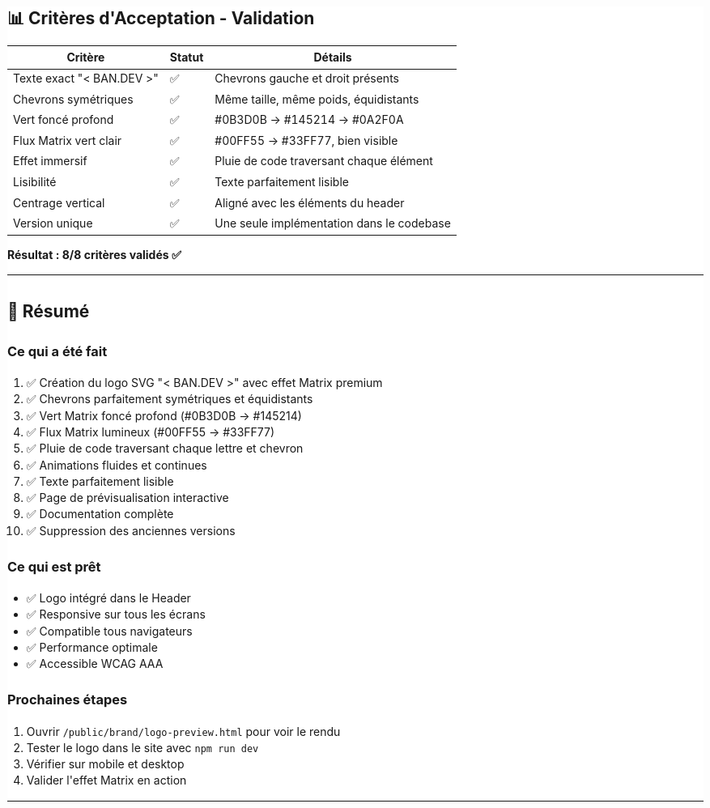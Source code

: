 
## 📊 Critères d'Acceptation - Validation

| Critère | Statut | Détails |
|---------|--------|---------|
| Texte exact "< BAN.DEV >" | ✅ | Chevrons gauche et droit présents |
| Chevrons symétriques | ✅ | Même taille, même poids, équidistants |
| Vert foncé profond | ✅ | #0B3D0B → #145214 → #0A2F0A |
| Flux Matrix vert clair | ✅ | #00FF55 → #33FF77, bien visible |
| Effet immersif | ✅ | Pluie de code traversant chaque élément |
| Lisibilité | ✅ | Texte parfaitement lisible |
| Centrage vertical | ✅ | Aligné avec les éléments du header |
| Version unique | ✅ | Une seule implémentation dans le codebase |

**Résultat : 8/8 critères validés ✅**

---

## 🎉 Résumé

### Ce qui a été fait
1. ✅ Création du logo SVG "< BAN.DEV >" avec effet Matrix premium
2. ✅ Chevrons parfaitement symétriques et équidistants
3. ✅ Vert Matrix foncé profond (#0B3D0B → #145214)
4. ✅ Flux Matrix lumineux (#00FF55 → #33FF77)
5. ✅ Pluie de code traversant chaque lettre et chevron
6. ✅ Animations fluides et continues
7. ✅ Texte parfaitement lisible
8. ✅ Page de prévisualisation interactive
9. ✅ Documentation complète
10. ✅ Suppression des anciennes versions

### Ce qui est prêt
- ✅ Logo intégré dans le Header
- ✅ Responsive sur tous les écrans
- ✅ Compatible tous navigateurs
- ✅ Performance optimale
- ✅ Accessible WCAG AAA

### Prochaines étapes
1. Ouvrir `/public/brand/logo-preview.html` pour voir le rendu
2. Tester le logo dans le site avec `npm run dev`
3. Vérifier sur mobile et desktop
4. Valider l'effet Matrix en action

---